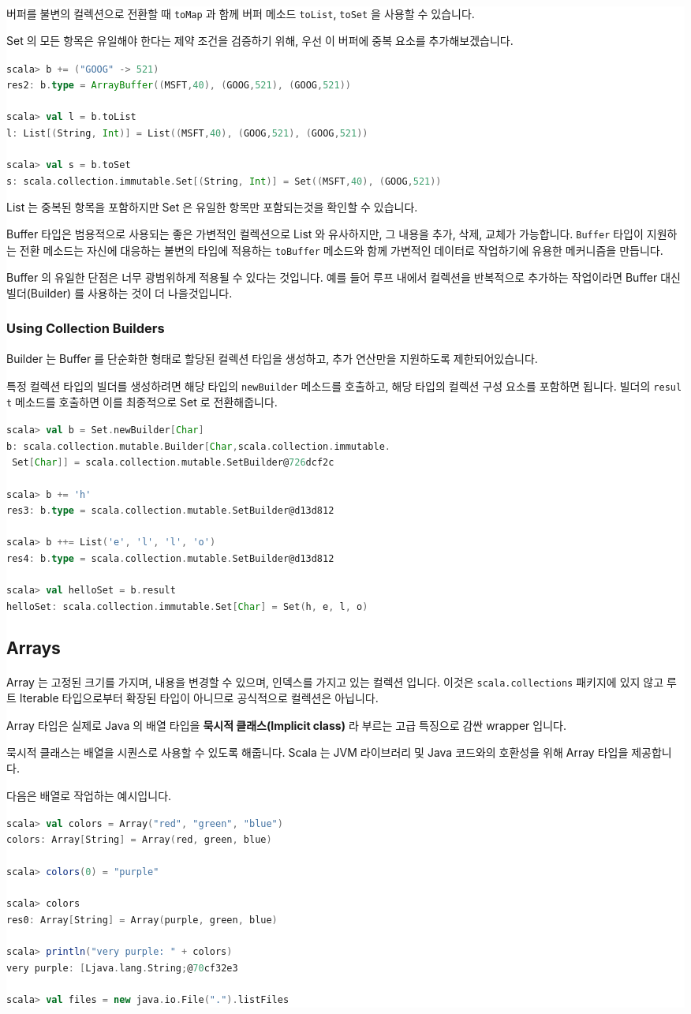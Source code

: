 버퍼를 불변의 컬렉션으로 전환할 때 `toMap` 과 함께 버퍼 메소드 `toList`, `toSet` 을 사용할 수 있습니다.

Set 의 모든 항목은 유일해야 한다는 제약 조건을 검증하기 위해, 우선 이 버퍼에 중복 요소를 추가해보겠습니다.

```scala
scala> b += ("GOOG" -> 521)
res2: b.type = ArrayBuffer((MSFT,40), (GOOG,521), (GOOG,521))

scala> val l = b.toList
l: List[(String, Int)] = List((MSFT,40), (GOOG,521), (GOOG,521))

scala> val s = b.toSet
s: scala.collection.immutable.Set[(String, Int)] = Set((MSFT,40), (GOOG,521))
```

List 는 중복된 항목을 포함하지만 Set 은 유일한 항목만 포함되는것을 확인할 수 있습니다.

Buffer 타입은 범용적으로 사용되는 좋은 가변적인 컬렉션으로 List 와 유사하지만, 그 내용을 추가, 삭제, 교체가 가능합니다. `Buffer` 타입이 지원하는 전환 메소드는 자신에 대응하는 불변의 타입에 적용하는 `toBuffer` 메소드와 함께 가변적인 데이터로 작업하기에 유용한 메커니즘을 만듭니다.

Buffer 의 유일한 단점은 너무 광범위하게 적용될 수 있다는 것입니다. 예를 들어 루프 내에서 컬렉션을 반복적으로 추가하는 작업이라면 Buffer 대신 빌더(Builder) 를 사용하는 것이 더 나을것입니다.

### Using Collection Builders

Builder 는 Buffer 를 단순화한 형태로 할당된 컬렉션 타입을 생성하고, 추가 연산만을 지원하도록 제한되어있습니다.

특정 컬렉션 타입의 빌더를 생성하려면 해당 타입의 `newBuilder` 메소드를 호출하고, 해당 타입의 컬렉션 구성 요소를 포함하면 됩니다. 빌더의 `result` 메소드를 호출하면 이를 최종적으로 Set 로 전환해줍니다.

```scala
scala> val b = Set.newBuilder[Char]
b: scala.collection.mutable.Builder[Char,scala.collection.immutable.
 Set[Char]] = scala.collection.mutable.SetBuilder@726dcf2c

scala> b += 'h'
res3: b.type = scala.collection.mutable.SetBuilder@d13d812

scala> b ++= List('e', 'l', 'l', 'o')
res4: b.type = scala.collection.mutable.SetBuilder@d13d812

scala> val helloSet = b.result
helloSet: scala.collection.immutable.Set[Char] = Set(h, e, l, o)
```

## Arrays

Array 는 고정된 크기를 가지며, 내용을 변경할 수 있으며, 인덱스를 가지고 있는 컬렉션 입니다. 이것은 `scala.collections` 패키지에 있지 않고 루트 Iterable 타입으로부터 확장된 타입이 아니므로 공식적으로 컬렉션은 아닙니다.

Array 타입은 실제로 Java 의 배열 타입을 **묵시적 클래스(Implicit class)** 라 부르는 고급 특징으로 감싼 wrapper 입니다.

묵시적 클래스는 배열을 시퀀스로 사용할 수 있도록 해줍니다. Scala 는 JVM 라이브러리 및 Java 코드와의 호환성을 위해 Array 타입을 제공합니다.

다음은 배열로 작업하는 예시입니다.

```scala
scala> val colors = Array("red", "green", "blue")
colors: Array[String] = Array(red, green, blue)

scala> colors(0) = "purple"

scala> colors
res0: Array[String] = Array(purple, green, blue)

scala> println("very purple: " + colors)
very purple: [Ljava.lang.String;@70cf32e3

scala> val files = new java.io.File(".").listFiles
```